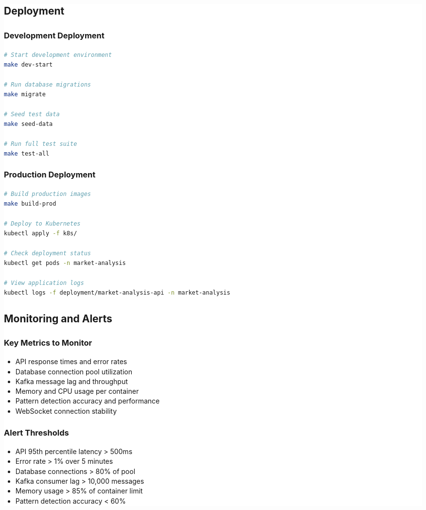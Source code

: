 ## Deployment

### Development Deployment
```bash
# Start development environment
make dev-start

# Run database migrations
make migrate

# Seed test data
make seed-data

# Run full test suite
make test-all
```

### Production Deployment
```bash
# Build production images
make build-prod

# Deploy to Kubernetes
kubectl apply -f k8s/

# Check deployment status
kubectl get pods -n market-analysis

# View application logs
kubectl logs -f deployment/market-analysis-api -n market-analysis
```

## Monitoring and Alerts

### Key Metrics to Monitor
- API response times and error rates
- Database connection pool utilization
- Kafka message lag and throughput
- Memory and CPU usage per container
- Pattern detection accuracy and performance
- WebSocket connection stability

### Alert Thresholds
- API 95th percentile latency > 500ms
- Error rate > 1% over 5 minutes
- Database connections > 80% of pool
- Kafka consumer lag > 10,000 messages
- Memory usage > 85% of container limit
- Pattern detection accuracy < 60%
